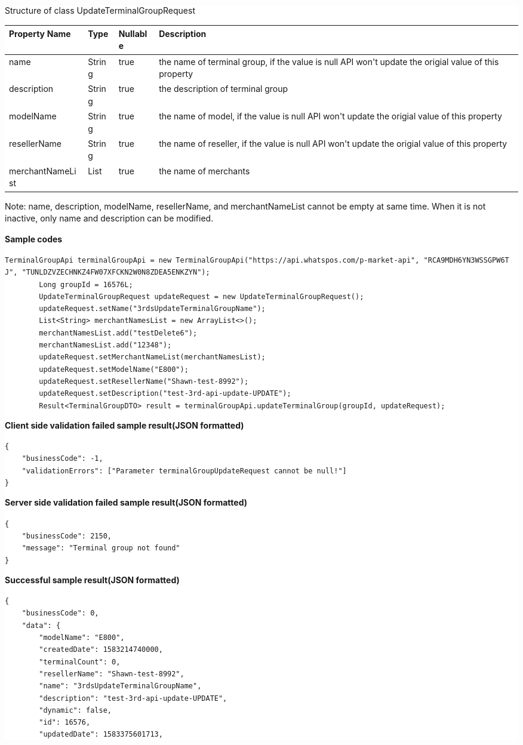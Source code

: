 
Structure of class UpdateTerminalGroupRequest

|Property Name|Type|Nullable|Description|
|:---|:---|:---|:---|
|name|String|true|the name of terminal group, if the value is null API won't update the origial value of this property|
|description|String|true|the description of terminal group|
|modelName|String|true| the name of model, if the value is null API won't update the origial value of this property|
|resellerName|String|true|the name of reseller, if the value is null API won't update the origial value of this property|
|merchantNameList|List<String>|true|the name of merchants|

Note: name, description, modelName, resellerName, and merchantNameList cannot be empty at same time. When it is not inactive, only name and description can be modified.

**Sample codes**

```
TerminalGroupApi terminalGroupApi = new TerminalGroupApi("https://api.whatspos.com/p-market-api", "RCA9MDH6YN3WSSGPW6TJ", "TUNLDZVZECHNKZ4FW07XFCKN2W0N8ZDEA5ENKZYN");
        Long groupId = 16576L;
        UpdateTerminalGroupRequest updateRequest = new UpdateTerminalGroupRequest();
        updateRequest.setName("3rdsUpdateTerminalGroupName");
        List<String> merchantNamesList = new ArrayList<>();
        merchantNamesList.add("testDelete6");
        merchantNamesList.add("12348");
        updateRequest.setMerchantNameList(merchantNamesList);
        updateRequest.setModelName("E800");
        updateRequest.setResellerName("Shawn-test-8992");
        updateRequest.setDescription("test-3rd-api-update-UPDATE");
        Result<TerminalGroupDTO> result = terminalGroupApi.updateTerminalGroup(groupId, updateRequest);
```

**Client side validation failed sample result(JSON formatted)**

```
{
	"businessCode": -1,
	"validationErrors": ["Parameter terminalGroupUpdateRequest cannot be null!"]
}
```

**Server side validation failed sample result(JSON formatted)**

```
{
	"businessCode": 2150,
	"message": "Terminal group not found"
}
```

**Successful sample result(JSON formatted)**

```
{
	"businessCode": 0,
	"data": {
	    "modelName": "E800",
		"createdDate": 1583214740000,
		"terminalCount": 0,
		"resellerName": "Shawn-test-8992",
		"name": "3rdsUpdateTerminalGroupName",
		"description": "test-3rd-api-update-UPDATE",
		"dynamic": false,
		"id": 16576,
		"updatedDate": 1583375601713,
```